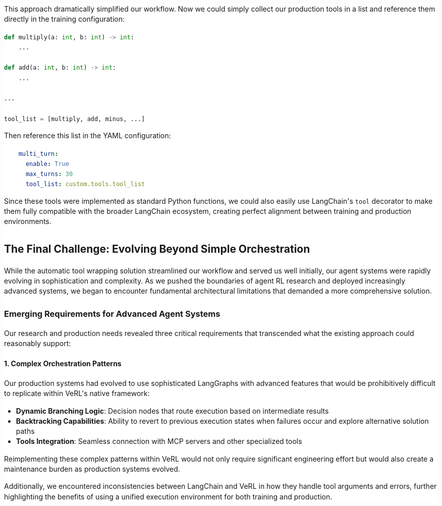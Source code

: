 This approach dramatically simplified our workflow. Now we could simply collect our production tools in a list and reference them directly in the training configuration:
```python
def multiply(a: int, b: int) -> int:
    ...

def add(a: int, b: int) -> int:
    ...

...

tool_list = [multiply, add, minus, ...]
```

Then reference this list in the YAML configuration:
```yaml
    multi_turn:
      enable: True
      max_turns: 30
      tool_list: custom.tools.tool_list
```

Since these tools were implemented as standard Python functions, we could also easily use LangChain's `tool` decorator to make them fully compatible with the broader LangChain ecosystem, creating perfect alignment between training and production environments.

## The Final Challenge: Evolving Beyond Simple Orchestration

While the automatic tool wrapping solution streamlined our workflow and served us well initially, our agent systems were rapidly evolving in sophistication and complexity. As we pushed the boundaries of agent RL research and deployed increasingly advanced systems, we began to encounter fundamental architectural limitations that demanded a more comprehensive solution.

### Emerging Requirements for Advanced Agent Systems

Our research and production needs revealed three critical requirements that transcended what the existing approach could reasonably support:

#### 1. Complex Orchestration Patterns

Our production systems had evolved to use sophisticated LangGraphs with advanced features that would be prohibitively difficult to replicate within VeRL's native framework:

- **Dynamic Branching Logic**: Decision nodes that route execution based on intermediate results
- **Backtracking Capabilities**: Ability to revert to previous execution states when failures occur and explore alternative solution paths
- **Tools Integration**: Seamless connection with MCP servers and other specialized tools

Reimplementing these complex patterns within VeRL would not only require significant engineering effort but would also create a maintenance burden as production systems evolved.

Additionally, we encountered inconsistencies between LangChain and VeRL in how they handle tool arguments and errors, further highlighting the benefits of using a unified execution environment for both training and production.
